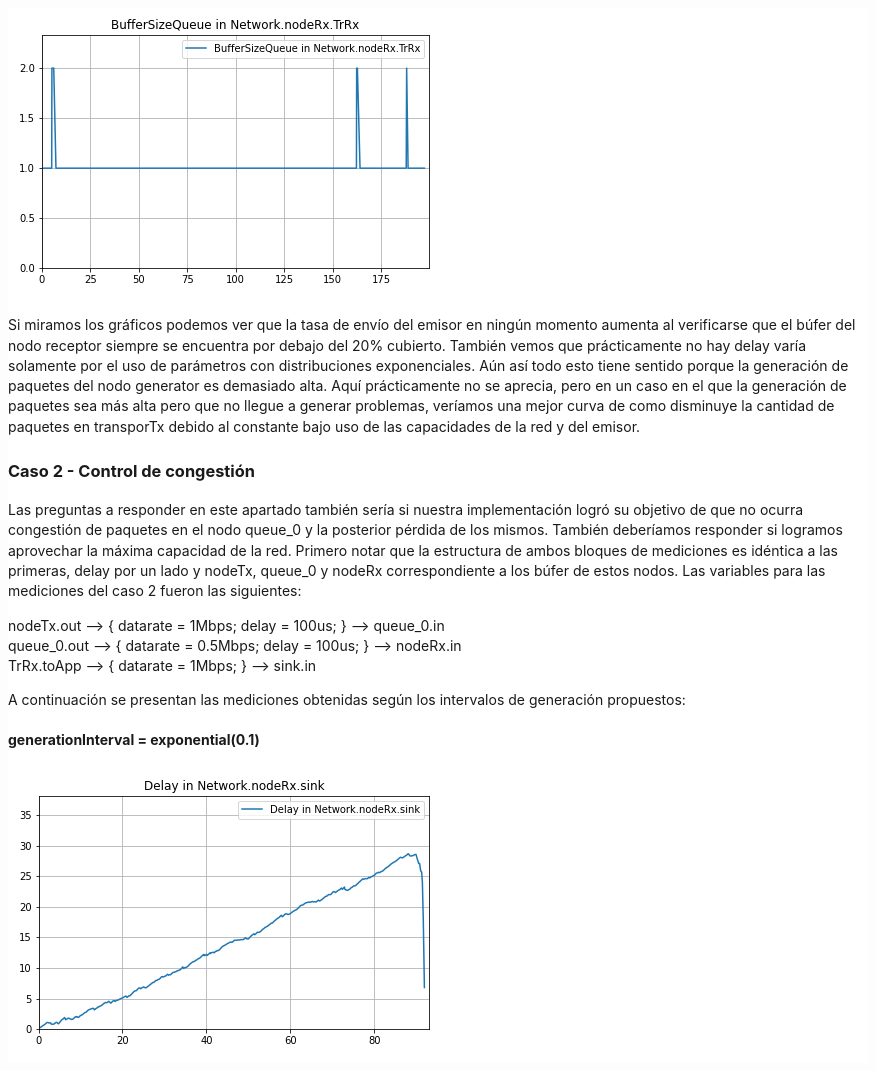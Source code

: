 ![Buffer Rx](Imagenes/PARTE2/Caso1(1)/Rx.png)

  Si miramos los gráficos podemos ver que la tasa de envío  del emisor en ningún momento aumenta al verificarse que el
búfer del nodo receptor siempre se encuentra por debajo del 20% cubierto. También vemos que prácticamente no hay delay 
varía solamente por el uso de parámetros con distribuciones exponenciales. Aún así todo esto tiene sentido porque la
generación de paquetes del nodo generator es demasiado alta. Aquí prácticamente no se aprecia, pero en un caso en el que
la generación de paquetes sea más alta pero que no llegue a generar problemas, veríamos una mejor curva de como disminuye
la cantidad de paquetes en transporTx debido al constante bajo uso de las capacidades de la red y del emisor.

### Caso 2 - Control de congestión ###

  Las preguntas a responder en este apartado también sería si nuestra implementación logró su objetivo de que no ocurra 
congestión de paquetes en el nodo queue_0 y la posterior pérdida de los mismos. También deberíamos responder si logramos 
aprovechar la máxima capacidad de la red.
  Primero notar que la estructura de ambos bloques de mediciones es idéntica a las primeras, delay por un lado y nodeTx, 
queue_0 y nodeRx correspondiente a los búfer de estos nodos.
  Las variables para las mediciones del caso 2 fueron las siguientes:

nodeTx.out --> { datarate = 1Mbps; delay = 100us; } --> queue_0.in<br>
queue_0.out --> { datarate = 0.5Mbps; delay = 100us; } --> nodeRx.in<br>
TrRx.toApp --> { datarate = 1Mbps; } --> sink.in<br>

  A continuación se presentan las mediciones obtenidas según los intervalos de generación propuestos:

#### generationInterval = exponential(0.1) ####

![Delay](Imagenes/PARTE2/Caso2(0.1)/Delay.png)